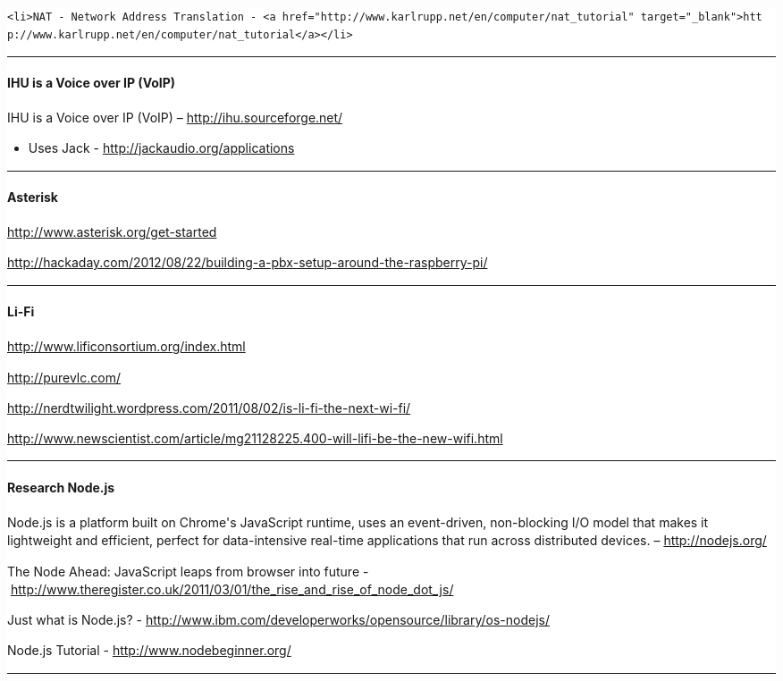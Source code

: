 	<li>NAT - Network Address Translation - <a href="http://www.karlrupp.net/en/computer/nat_tutorial" target="_blank">http://www.karlrupp.net/en/computer/nat_tutorial</a></li>
</ul>

---

#### IHU is a Voice over IP (VoIP)
IHU is a Voice over IP (VoIP) – <a href="http://ihu.sourceforge.net/" target="_blank">http://ihu.sourceforge.net/</a>
<ul>
	<li>Uses Jack - <a href="http://jackaudio.org/applications" target="_blank">http://jackaudio.org/applications</a></li>
</ul>

---

#### Asterisk
<a href="http://www.asterisk.org/get-started" target="_blank">http://www.asterisk.org/get-started</a>

<a href="http://hackaday.com/2012/08/22/building-a-pbx-setup-around-the-raspberry-pi/" target="_blank">http://hackaday.com/2012/08/22/building-a-pbx-setup-around-the-raspberry-pi/</a>

---

#### Li-Fi
<a href="http://www.lificonsortium.org/index.html" target="_blank">http://www.lificonsortium.org/index.html</a>

<a href="http://purevlc.com/" target="_blank">http://purevlc.com/</a>

<a href="http://nerdtwilight.wordpress.com/2011/08/02/is-li-fi-the-next-wi-fi/" target="_blank">http://nerdtwilight.wordpress.com/2011/08/02/is-li-fi-the-next-wi-fi/</a>

<a href="http://www.newscientist.com/article/mg21128225.400-will-lifi-be-the-new-wifi.html" target="_blank">http://www.newscientist.com/article/mg21128225.400-will-lifi-be-the-new-wifi.html</a>

---

#### Research Node.js
Node.js is a platform built on Chrome's JavaScript runtime, uses an event-driven, non-blocking I/O model that makes it lightweight and efficient, perfect for data-intensive real-time applications that run across distributed devices. – <a href="http://nodejs.org/" target="_blank">http://nodejs.org/</a>

The Node Ahead: JavaScript leaps from browser into future - <a href="http://www.theregister.co.uk/2011/03/01/the_rise_and_rise_of_node_dot_js/" target="_blank">http://www.theregister.co.uk/2011/03/01/the_rise_and_rise_of_node_dot_js/</a>

Just what is Node.js? - <a href="http://www.ibm.com/developerworks/opensource/library/os-nodejs/" target="_blank">http://www.ibm.com/developerworks/opensource/library/os-nodejs/</a>

Node.js Tutorial - <a href="http://www.nodebeginner.org/" target="_blank">http://www.nodebeginner.org/</a>

---
